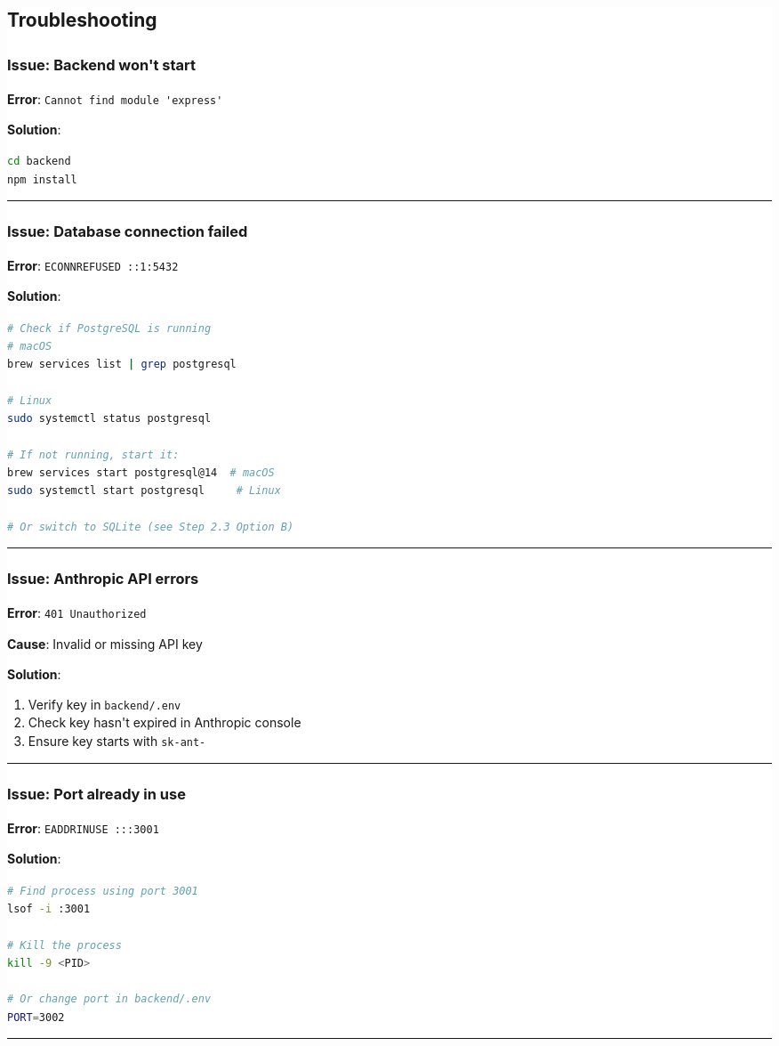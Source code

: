 
## Troubleshooting

### Issue: Backend won't start

**Error**: `Cannot find module 'express'`

**Solution**:
```bash
cd backend
npm install
```

---

### Issue: Database connection failed

**Error**: `ECONNREFUSED ::1:5432`

**Solution**:
```bash
# Check if PostgreSQL is running
# macOS
brew services list | grep postgresql

# Linux
sudo systemctl status postgresql

# If not running, start it:
brew services start postgresql@14  # macOS
sudo systemctl start postgresql     # Linux

# Or switch to SQLite (see Step 2.3 Option B)
```

---

### Issue: Anthropic API errors

**Error**: `401 Unauthorized`

**Cause**: Invalid or missing API key

**Solution**:
1. Verify key in `backend/.env`
2. Check key hasn't expired in Anthropic console
3. Ensure key starts with `sk-ant-`

---

### Issue: Port already in use

**Error**: `EADDRINUSE :::3001`

**Solution**:
```bash
# Find process using port 3001
lsof -i :3001

# Kill the process
kill -9 <PID>

# Or change port in backend/.env
PORT=3002
```

---
